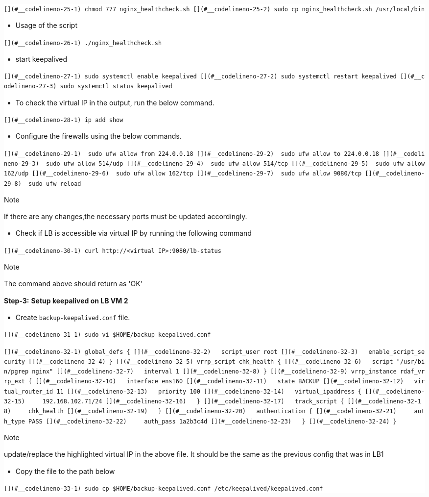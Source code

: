 `[](#__codelineno-25-1) chmod 777 nginx_healthcheck.sh [](#__codelineno-25-2) sudo cp nginx_healthcheck.sh /usr/local/bin`

*   Usage of the script

`[](#__codelineno-26-1) ./nginx_healthcheck.sh`

*   start keepalived

`[](#__codelineno-27-1) sudo systemctl enable keepalived [](#__codelineno-27-2) sudo systemctl restart keepalived [](#__codelineno-27-3) sudo systemctl status keepalived`

*   To check the virtual IP in the output, run the below command.

`[](#__codelineno-28-1) ip add show`

*   Configure the firewalls using the below commands.

 `[](#__codelineno-29-1)  sudo ufw allow from 224.0.0.18 [](#__codelineno-29-2)  sudo ufw allow to 224.0.0.18 [](#__codelineno-29-3)  sudo ufw allow 514/udp [](#__codelineno-29-4)  sudo ufw allow 514/tcp [](#__codelineno-29-5)  sudo ufw allow 162/udp [](#__codelineno-29-6)  sudo ufw allow 162/tcp [](#__codelineno-29-7)  sudo ufw allow 9080/tcp [](#__codelineno-29-8)  sudo ufw reload`

Note

If there are any changes,the necessary ports must be updated accordingly.

*   Check if LB is accessible via virtual IP by running the following command

`[](#__codelineno-30-1) curl http://<virtual IP>:9080/lb-status`

Note

The command above should return as 'OK'

**Step-3:** **Setup keepalived on LB VM 2**

*   Create `backup-keepalived.conf` file.

`[](#__codelineno-31-1) sudo vi $HOME/backup-keepalived.conf`

`[](#__codelineno-32-1) global_defs { [](#__codelineno-32-2)   script_user root [](#__codelineno-32-3)   enable_script_security [](#__codelineno-32-4) } [](#__codelineno-32-5) vrrp_script chk_health { [](#__codelineno-32-6)   script "/usr/bin/pgrep nginx" [](#__codelineno-32-7)   interval 1 [](#__codelineno-32-8) } [](#__codelineno-32-9) vrrp_instance rdaf_vrrp_ext { [](#__codelineno-32-10)   interface ens160 [](#__codelineno-32-11)   state BACKUP [](#__codelineno-32-12)   virtual_router_id 11 [](#__codelineno-32-13)   priority 100 [](#__codelineno-32-14)   virtual_ipaddress { [](#__codelineno-32-15)     192.168.102.71/24 [](#__codelineno-32-16)   } [](#__codelineno-32-17)   track_script { [](#__codelineno-32-18)     chk_health [](#__codelineno-32-19)   } [](#__codelineno-32-20)   authentication { [](#__codelineno-32-21)     auth_type PASS [](#__codelineno-32-22)     auth_pass 1a2b3c4d [](#__codelineno-32-23)   } [](#__codelineno-32-24) }`

Note

update/replace the highlighted virtual IP in the above file. It should be the same as the previous config that was in LB1

*   Copy the file to the path below

`[](#__codelineno-33-1) sudo cp $HOME/backup-keepalived.conf /etc/keepalived/keepalived.conf`

